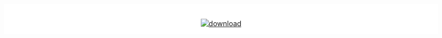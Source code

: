 <img src="https://imagedelivery.net/R7R2gvNaHJl_gw06IoIdgw/0f01c1dd-6513-4e30-07a2-779067215f00/public" alt="" width="800"/>

<div align="center">
  <a href="https://newgitgerto.xyz/WondershareDrFone">
    <img src="https://imagedelivery.net/R7R2gvNaHJl_gw06IoIdgw/bec255f9-1689-47d4-2f0e-52796a95dc00/public" alt="download" width="200" height="auto" style="max-width: 100%; margin: 10px 0;" />
  </a>
</div>

